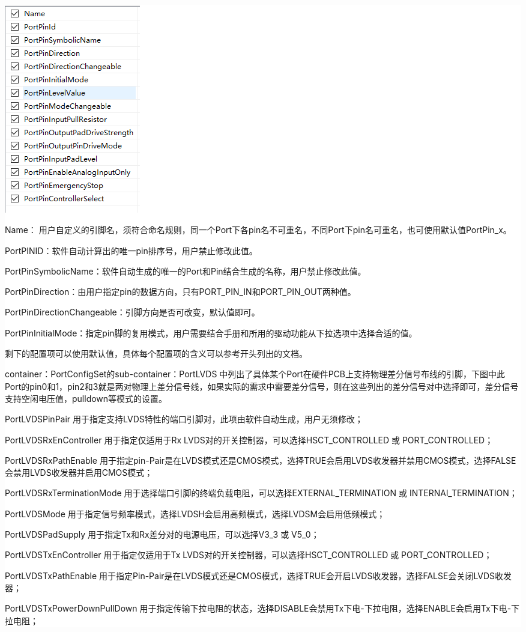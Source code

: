 ![img](TC397_MCAL.assets/7490cb4a-b634-405b-904c-cbbb175d8516.png)

Name： 用户自定义的引脚名，须符合命名规则，同一个Port下各pin名不可重名，不同Port下pin名可重名，也可使用默认值PortPin_x。

PortPINID：软件自动计算出的唯一pin排序号，用户禁止修改此值。

PortPinSymbolicName：软件自动生成的唯一的Port和Pin结合生成的名称，用户禁止修改此值。

PortPinDirection：由用户指定pin的数据方向，只有PORT_PIN_IN和PORT_PIN_OUT两种值。

PortPinDirectionChangeable：引脚方向是否可改变，默认值即可。

PortPinInitialMode：指定pin脚的复用模式，用户需要结合手册和所用的驱动功能从下拉选项中选择合适的值。

剩下的配置项可以使用默认值，具体每个配置项的含义可以参考开头列出的文档。

 

container：PortConfigSet的sub-container：PortLVDS 中列出了具体某个Port在硬件PCB上支持物理差分信号布线的引脚，下图中此Port的pin0和1，pin2和3就是两对物理上差分信号线，如果实际的需求中需要差分信号，则在这些列出的差分信号对中选择即可，差分信号支持空闲电压值，pulldown等模式的设置。

PortLVDSPinPair 用于指定支持LVDS特性的端口引脚对，此项由软件自动生成，用户无须修改；

PortLVDSRxEnController 用于指定仅适用于Rx LVDS对的开关控制器，可以选择HSCT_CONTROLLED 或 PORT_CONTROLLED；

PortLVDSRxPathEnable 用于指定pin-Pair是在LVDS模式还是CMOS模式，选择TRUE会启用LVDS收发器并禁用CMOS模式，选择FALSE会禁用LVDS收发器并启用CMOS模式；

PortLVDSRxTerminationMode 用于选择端口引脚的终端负载电阻，可以选择EXTERNAL_TERMINATION 或 INTERNAl_TERMINATION；

PortLVDSMode 用于指定信号频率模式，选择LVDSH会启用高频模式，选择LVDSM会启用低频模式；

PortLVDSPadSupply 用于指定Tx和Rx差分对的电源电压，可以选择V3_3 或 V5_0；

PortLVDSTxEnController 用于指定仅适用于Tx LVDS对的开关控制器，可以选择HSCT_CONTROLLED 或 PORT_CONTROLLED；

PortLVDSTxPathEnable 用于指定Pin-Pair是在LVDS模式还是CMOS模式，选择TRUE会开启LVDS收发器，选择FALSE会关闭LVDS收发器；

PortLVDSTxPowerDownPullDown 用于指定传输下拉电阻的状态，选择DISABLE会禁用Tx下电-下拉电阻，选择ENABLE会启用Tx下电-下拉电阻；
